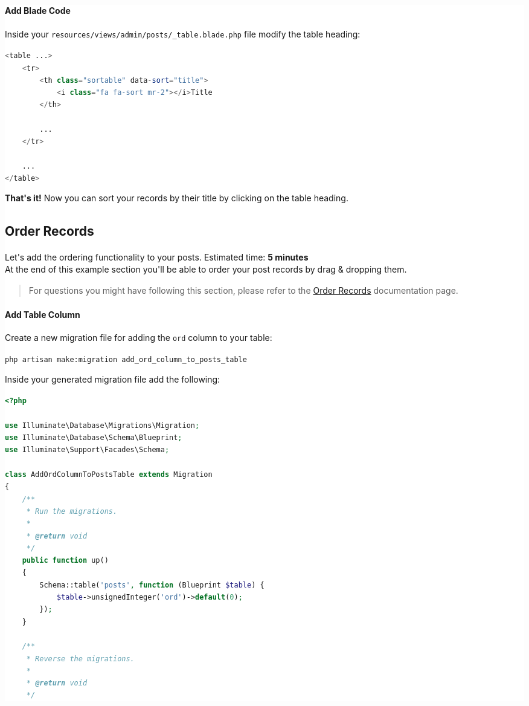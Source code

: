 <a name="add-sort-blade-code"></a>
#### Add Blade Code

Inside your `resources/views/admin/posts/_table.blade.php` file modify the table heading:

```php
<table ...>
    <tr>
        <th class="sortable" data-sort="title">
            <i class="fa fa-sort mr-2"></i>Title
        </th>

        ...
    </tr>
    
    ...
</table>
```

**That's it!** Now you can sort your records by their title by clicking on the table heading.

<a name="order-records"></a>
## Order Records

Let's add the ordering functionality to your posts. Estimated time: **5 minutes**   
At the end of this example section you'll be able to order your post records by drag & dropping them.

> For questions you might have following this section, please refer to the [Order Records](/docs/{{version}}/order-records) documentation page.

<a name="add-order-table-column"></a>
#### Add Table Column

Create a new migration file for adding the `ord` column to your table:

```
php artisan make:migration add_ord_column_to_posts_table
```

Inside your generated migration file add the following:

```php
<?php

use Illuminate\Database\Migrations\Migration;
use Illuminate\Database\Schema\Blueprint;
use Illuminate\Support\Facades\Schema;

class AddOrdColumnToPostsTable extends Migration
{
    /**
     * Run the migrations.
     *
     * @return void
     */
    public function up()
    {
        Schema::table('posts', function (Blueprint $table) {
            $table->unsignedInteger('ord')->default(0);
        });
    }

    /**
     * Reverse the migrations.
     *
     * @return void
     */
```